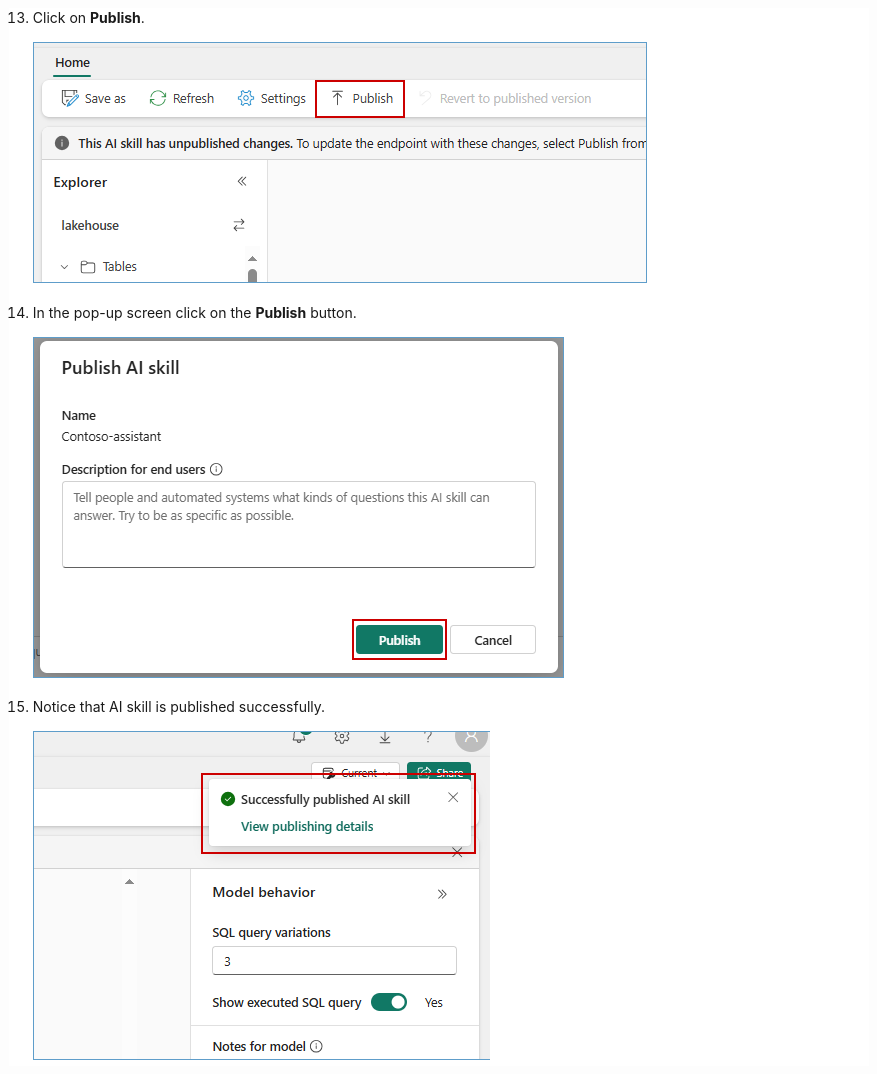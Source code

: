 13. Click on **Publish**.

    ![task-5.2](media/labMedia/AIskill13.png)

14. In the pop-up screen click on the **Publish** button.

    ![task-5.2](media/labMedia/AIskill14.png)

15. Notice that AI skill is published successfully.

    ![task-5.2](media/labMedia/AIskill15.png)

